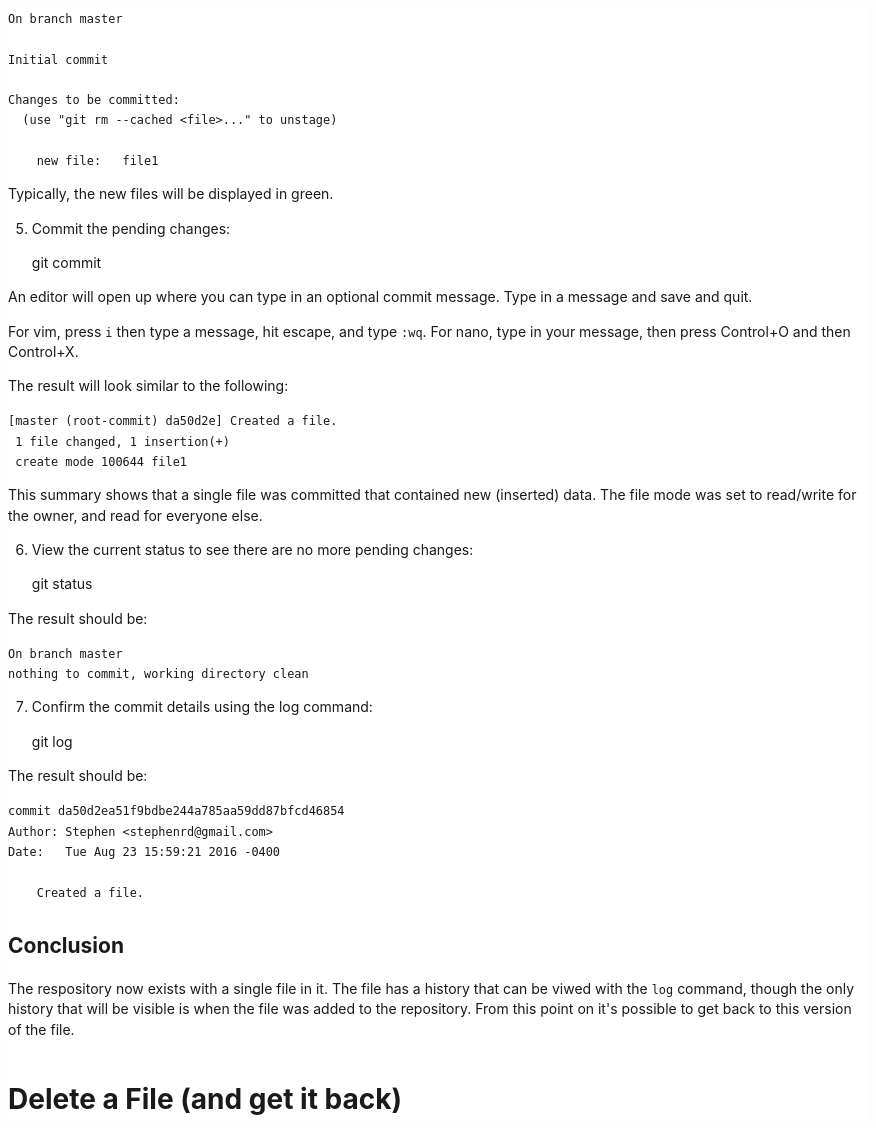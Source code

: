     On branch master

    Initial commit

    Changes to be committed:
      (use "git rm --cached <file>..." to unstage)

        new file:   file1

Typically, the new files will be displayed in green.

5.  Commit the pending changes:

    git commit

An editor will open up where you can type in an optional commit message.  Type
in a message and save and quit.

For vim, press `i` then type a message, hit escape, and type `:wq`.
For nano, type in your message, then press Control+O and then Control+X.

The result will look similar to the following:

    [master (root-commit) da50d2e] Created a file.
     1 file changed, 1 insertion(+)
     create mode 100644 file1

This summary shows that a single file was committed that contained new
(inserted) data.  The file mode was set to read/write for the owner, and read
for everyone else.

6.  View the current status to see there are no more pending changes:

    git status

The result should be:

    On branch master
    nothing to commit, working directory clean

7.  Confirm the commit details using the log command:

    git log

The result should be:

    commit da50d2ea51f9bdbe244a785aa59dd87bfcd46854
    Author: Stephen <stephenrd@gmail.com>
    Date:   Tue Aug 23 15:59:21 2016 -0400

        Created a file.

Conclusion
----------
The respository now exists with a single file in it.  The file has a history
that can be viwed with the `log` command, though the only history that will be
visible is when the file was added to the repository.  From this point on it's
possible to get back to this version of the file.


Delete a File (and get it back)
=============
